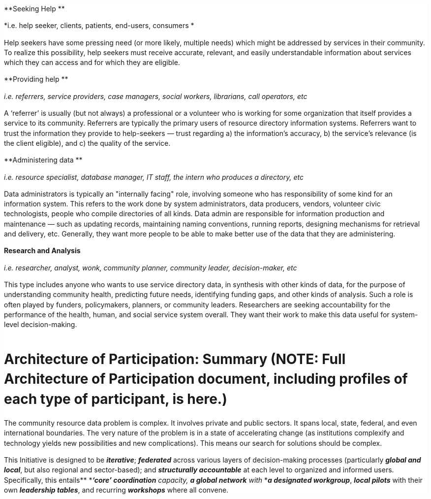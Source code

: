 **Seeking Help **

*i.e. help seeker, clients, patients, end-users, consumers  *

Help seekers have some pressing need (or more likely, multiple needs) which might be addressed by services in their community. To realize this possibility, help seekers must receive accurate, relevant, and easily understandable information about services which they can access and for which they are eligible.

**Providing help **

*i.e. referrers, service providers, case managers, social workers, librarians, call operators, etc*

A ‘referrer’ is usually (but not always) a professional or a volunteer who is working for some organization that itself provides a service to its community. Referrers are typically the primary users of resource directory information systems. Referrers want to trust the information they provide to help-seekers — trust regarding a) the information’s accuracy, b) the service’s relevance (is the client eligible), and c) the quality of the service. 

**Administering data **

*i.e. resource specialist, database manager, IT staff, the intern who produces a directory, etc*

Data administrators is typically an "internally facing" role, involving someone who has responsibility of some kind for an information system. This refers to the work done by system administrators, data producers, vendors, volunteer civic technologists, people who compile directories of all kinds. Data admin are responsible for information production and maintenance — such as updating records, maintaining naming conventions, running reports, designing mechanisms for retrieval and delivery, etc. Generally, they want more people to be able to make better use of the data that they are administering.

**Research and Analysis**

*i.e. researcher, analyst, wonk, community planner, community leader, decision-maker, etc*

This type includes anyone who wants to use service directory data, in synthesis with other kinds of data, for the purpose of understanding community health, predicting future needs, identifying funding gaps, and other kinds of analysis. Such a role is often played by funders, policymakers, planners, or community leaders. Researchers are seeking accountability for the performance of the health, human, and social service system overall. They want their work to make this data useful for system-level decision-making.

# Architecture of Participation: Summary (NOTE:  Full Architecture of Participation document, including profiles of each type of participant, is here.)

The community resource data problem is complex. It involves private and public sectors. It spans local, state, federal, and even international boundaries. The very nature of the problem is in a state of accelerating change (as institutions complexify and technology yields new possibilities and new complications). This means our search for solutions should be complex. 

This Initiative is designed to be **_iterative_**; **_federated_** across various layers of decision-making processes (particularly **_global and local_**, but also regional and sector-based); and **_structurally accountable_** at each level to organized and informed users. Specifically, this entails** ****_‘core’ coordination_** capacity, **_a global network_** with* ***_a designated workgroup_**, **_local pilots_** with their own **_leadership tables_**, and recurring **_workshops_** where all convene.
